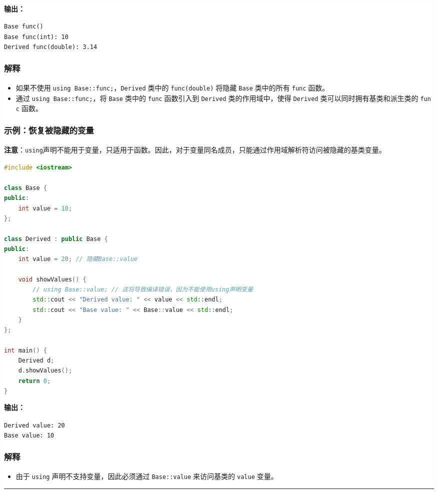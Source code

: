 **输出：**
```
Base func()
Base func(int): 10
Derived func(double): 3.14
```

### 解释

- 如果不使用 `using Base::func;`，`Derived` 类中的 `func(double)` 将隐藏 `Base` 类中的所有 `func` 函数。
- 通过 `using Base::func;`，将 `Base` 类中的 `func` 函数引入到 `Derived` 类的作用域中，使得 `Derived` 类可以同时拥有基类和派生类的 `func` 函数。

### 示例：恢复被隐藏的变量

**注意**：`using`声明不能用于变量，只适用于函数。因此，对于变量同名成员，只能通过作用域解析符访问被隐藏的基类变量。

```cpp
#include <iostream>

class Base {
public:
    int value = 10;
};

class Derived : public Base {
public:
    int value = 20; // 隐藏Base::value

    void showValues() {
        // using Base::value; // 这将导致编译错误，因为不能使用using声明变量
        std::cout << "Derived value: " << value << std::endl;
        std::cout << "Base value: " << Base::value << std::endl;
    }
};

int main() {
    Derived d;
    d.showValues();
    return 0;
}
```

**输出：**
```
Derived value: 20
Base value: 10
```

### 解释

- 由于 `using` 声明不支持变量，因此必须通过 `Base::value` 来访问基类的 `value` 变量。

---
